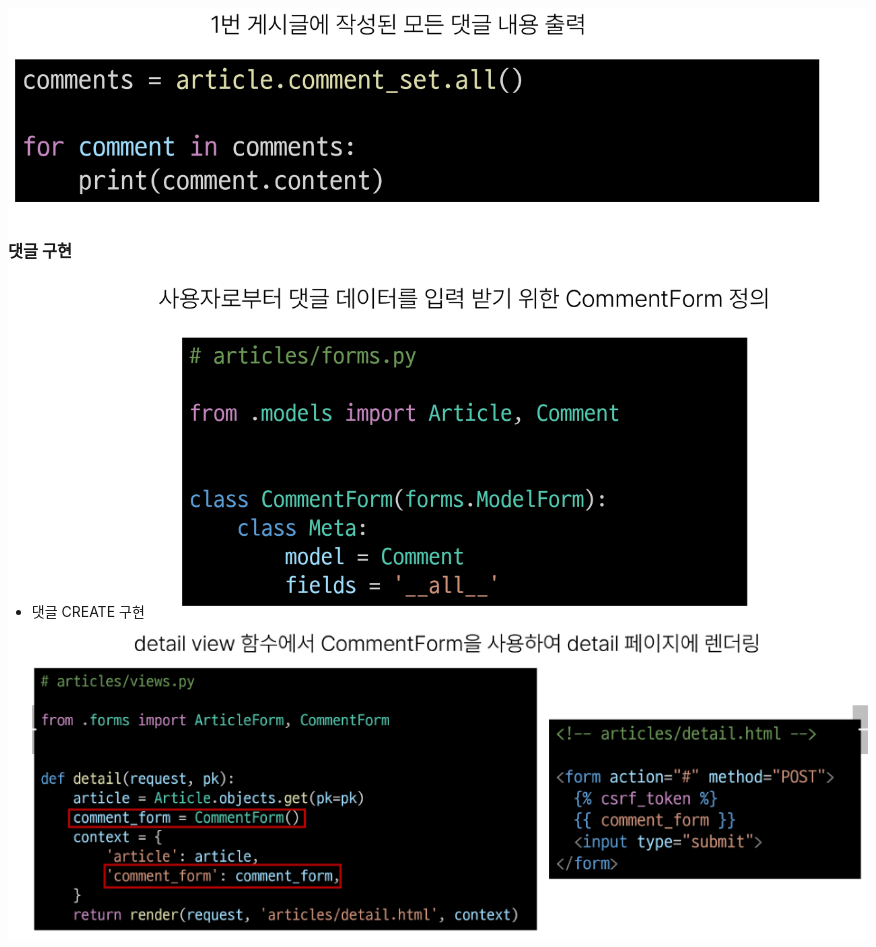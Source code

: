   ![](1011_1012_assets/2023-10-14-12-26-35-image.png)

### 댓글 구현

- 댓글 CREATE 구현
  ![](1011_1012_assets/2023-10-14-12-26-59-image.png)
  ![](1011_1012_assets/2023-10-14-12-27-12-image.png)